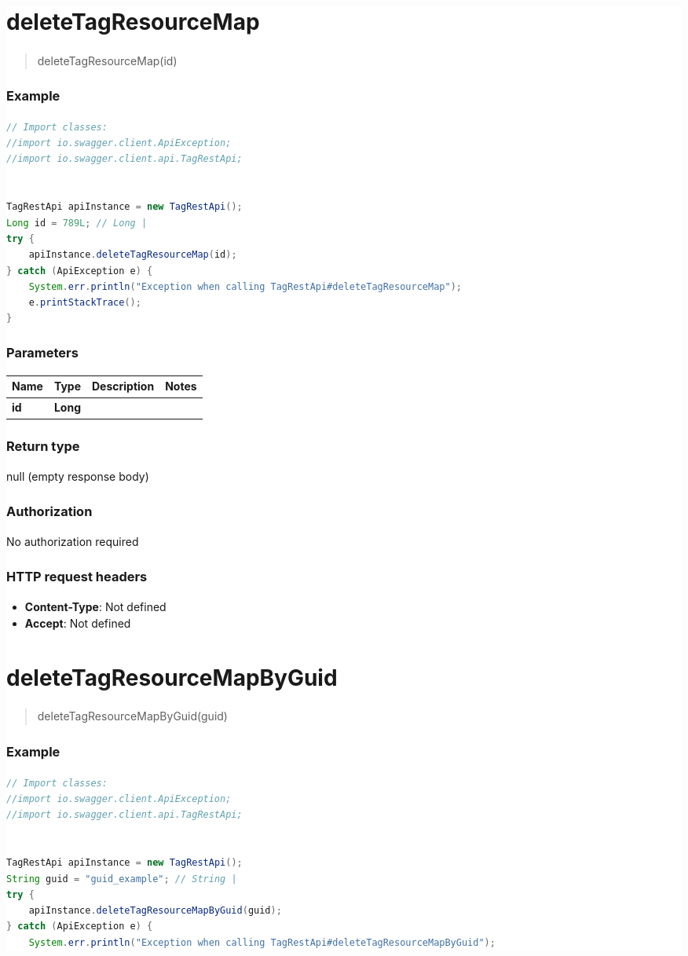 <a name="deleteTagResourceMap"></a>
# **deleteTagResourceMap**
> deleteTagResourceMap(id)





### Example
```java
// Import classes:
//import io.swagger.client.ApiException;
//import io.swagger.client.api.TagRestApi;


TagRestApi apiInstance = new TagRestApi();
Long id = 789L; // Long | 
try {
    apiInstance.deleteTagResourceMap(id);
} catch (ApiException e) {
    System.err.println("Exception when calling TagRestApi#deleteTagResourceMap");
    e.printStackTrace();
}
```

### Parameters

Name | Type | Description  | Notes
------------- | ------------- | ------------- | -------------
 **id** | **Long**|  |

### Return type

null (empty response body)

### Authorization

No authorization required

### HTTP request headers

 - **Content-Type**: Not defined
 - **Accept**: Not defined

<a name="deleteTagResourceMapByGuid"></a>
# **deleteTagResourceMapByGuid**
> deleteTagResourceMapByGuid(guid)





### Example
```java
// Import classes:
//import io.swagger.client.ApiException;
//import io.swagger.client.api.TagRestApi;


TagRestApi apiInstance = new TagRestApi();
String guid = "guid_example"; // String | 
try {
    apiInstance.deleteTagResourceMapByGuid(guid);
} catch (ApiException e) {
    System.err.println("Exception when calling TagRestApi#deleteTagResourceMapByGuid");
```